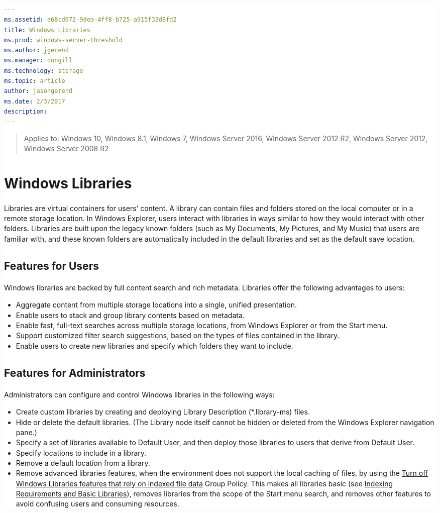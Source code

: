 ```yaml
---
ms.assetid: e68cd672-9dea-4ff8-b725-a915f33d8fd2
title: Windows Libraries
ms.prod: windows-server-threshold
ms.author: jgerend
ms.manager: dongill
ms.technology: storage
ms.topic: article
author: jasongerend
ms.date: 2/3/2017
description: 
---
```

> Applies to: Windows 10, Windows 8.1, Windows 7, Windows Server 2016, Windows Server 2012 R2, Windows Server 2012, Windows Server 2008 R2

# Windows Libraries

Libraries are virtual containers for users’ content. A library can contain files and folders stored on the local computer or in a remote storage location. In Windows Explorer, users interact with libraries in ways similar to how they would interact with other folders. Libraries are built upon the legacy known folders (such as My Documents, My Pictures, and My Music) that users are familiar with, and these known folders are automatically included in the default libraries and set as the default save location.

## Features for Users

Windows libraries are backed by full content search and rich metadata. Libraries offer the following advantages to users:
- Aggregate content from multiple storage locations into a single, unified presentation.
- Enable users to stack and group library contents based on metadata.
- Enable fast, full-text searches across multiple storage locations, from Windows Explorer or from the Start menu.
- Support customized filter search suggestions, based on the types of files contained in the library.
- Enable users to create new libraries and specify which folders they want to include.

## Features for Administrators

Administrators can configure and control Windows libraries in the following ways:
- Create custom libraries by creating and deploying Library Description (*.library-ms) files.
- Hide or delete the default libraries. (The Library node itself cannot be hidden or deleted from the Windows Explorer navigation pane.)
- Specify a set of libraries available to Default User, and then deploy those libraries to users that derive from Default User.
- Specify locations to include in a library.
- Remove a default location from a library.
- Remove advanced libraries features, when the environment does not support the local caching of files, by using the [Turn off Windows Libraries features that rely on indexed file data](https://technet.microsoft.com/library/faaefdad-6e12-419a-b714-6a7bb60f6773#WS_TurnOffWindowsLibraries) Group Policy. This makes all libraries basic (see [Indexing Requirements and Basic Libraries](https://technet.microsoft.com/library/dd744693.aspx#WS_IndexingReqs_BasicLibraries)), removes libraries from the scope of the Start menu search, and removes other features to avoid confusing users and consuming resources.
